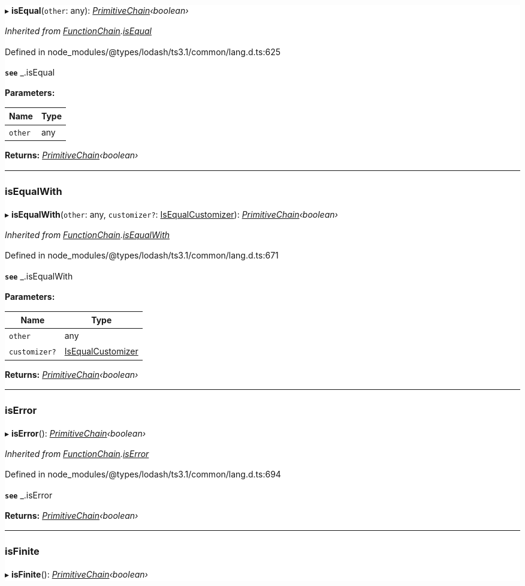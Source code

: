 ▸ **isEqual**(`other`: any): *[PrimitiveChain](____index_.primitivechain.md)‹boolean›*

*Inherited from [FunctionChain](____index_.functionchain.md).[isEqual](____index_.functionchain.md#isequal)*

Defined in node_modules/@types/lodash/ts3.1/common/lang.d.ts:625

**`see`** _.isEqual

**Parameters:**

Name | Type |
------ | ------ |
`other` | any |

**Returns:** *[PrimitiveChain](____index_.primitivechain.md)‹boolean›*

___

###  isEqualWith

▸ **isEqualWith**(`other`: any, `customizer?`: [IsEqualCustomizer](../modules/____index_.md#isequalcustomizer)): *[PrimitiveChain](____index_.primitivechain.md)‹boolean›*

*Inherited from [FunctionChain](____index_.functionchain.md).[isEqualWith](____index_.functionchain.md#isequalwith)*

Defined in node_modules/@types/lodash/ts3.1/common/lang.d.ts:671

**`see`** _.isEqualWith

**Parameters:**

Name | Type |
------ | ------ |
`other` | any |
`customizer?` | [IsEqualCustomizer](../modules/____index_.md#isequalcustomizer) |

**Returns:** *[PrimitiveChain](____index_.primitivechain.md)‹boolean›*

___

###  isError

▸ **isError**(): *[PrimitiveChain](____index_.primitivechain.md)‹boolean›*

*Inherited from [FunctionChain](____index_.functionchain.md).[isError](____index_.functionchain.md#iserror)*

Defined in node_modules/@types/lodash/ts3.1/common/lang.d.ts:694

**`see`** _.isError

**Returns:** *[PrimitiveChain](____index_.primitivechain.md)‹boolean›*

___

###  isFinite

▸ **isFinite**(): *[PrimitiveChain](____index_.primitivechain.md)‹boolean›*
